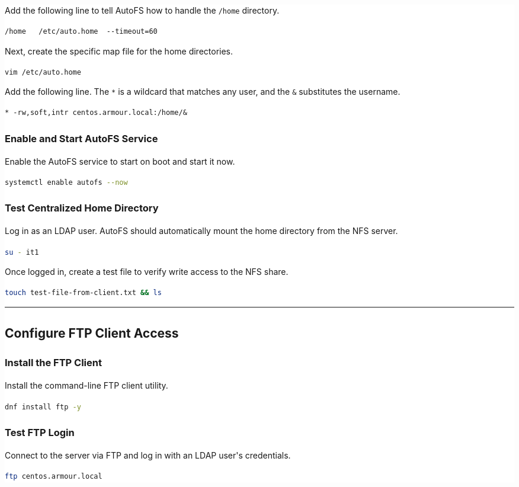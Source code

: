 Add the following line to tell AutoFS how to handle the `/home` directory.

```
/home   /etc/auto.home  --timeout=60
```

Next, create the specific map file for the home directories.

```bash
vim /etc/auto.home
```

Add the following line. The `*` is a wildcard that matches any user, and the `&` substitutes the username.

```
* -rw,soft,intr centos.armour.local:/home/&
```

### **Enable and Start AutoFS Service**

Enable the AutoFS service to start on boot and start it now.

```bash
systemctl enable autofs --now
```

### **Test Centralized Home Directory**

Log in as an LDAP user. AutoFS should automatically mount the home directory from the NFS server.

```bash
su - it1
```

Once logged in, create a test file to verify write access to the NFS share.

```bash
touch test-file-from-client.txt && ls
```

---

## **Configure FTP Client Access**

### **Install the FTP Client**

Install the command-line FTP client utility.

```bash
dnf install ftp -y
```

### **Test FTP Login**

Connect to the server via FTP and log in with an LDAP user's credentials.

```bash
ftp centos.armour.local
```
